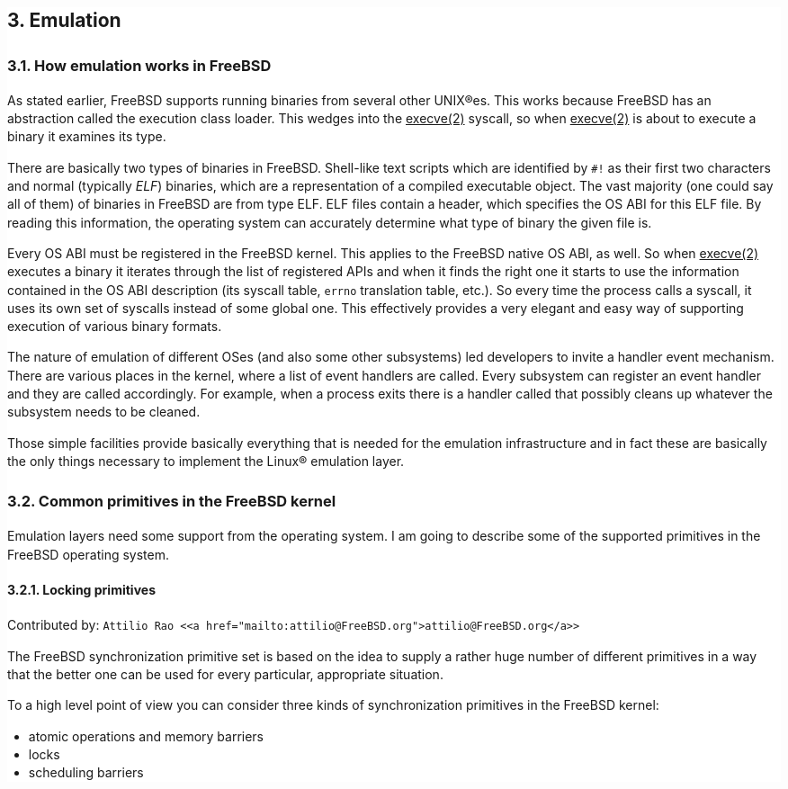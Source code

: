 ## 3. Emulation

### 3.1. How emulation works in FreeBSD

As stated earlier, FreeBSD supports running binaries from several other UNIX®es. This works because FreeBSD has an abstraction called the execution class loader. This wedges into the [execve(2)](https://man.freebsd.org/cgi/man.cgi?query=execve&sektion=2&format=html) syscall, so when [execve(2)](https://man.freebsd.org/cgi/man.cgi?query=execve&sektion=2&format=html) is about to execute a binary it examines its type.

There are basically two types of binaries in FreeBSD. Shell-like text scripts which are identified by `#!` as their first two characters and normal (typically *ELF*) binaries, which are a representation of a compiled executable object. The vast majority (one could say all of them) of binaries in FreeBSD are from type ELF. ELF files contain a header, which specifies the OS ABI for this ELF file. By reading this information, the operating system can accurately determine what type of binary the given file is.

Every OS ABI must be registered in the FreeBSD kernel. This applies to the FreeBSD native OS ABI, as well. So when [execve(2)](https://man.freebsd.org/cgi/man.cgi?query=execve&sektion=2&format=html) executes a binary it iterates through the list of registered APIs and when it finds the right one it starts to use the information contained in the OS ABI description (its syscall table, `errno` translation table, etc.). So every time the process calls a syscall, it uses its own set of syscalls instead of some global one. This effectively provides a very elegant and easy way of supporting execution of various binary formats.

The nature of emulation of different OSes (and also some other subsystems) led developers to invite a handler event mechanism. There are various places in the kernel, where a list of event handlers are called. Every subsystem can register an event handler and they are called accordingly. For example, when a process exits there is a handler called that possibly cleans up whatever the subsystem needs to be cleaned.

Those simple facilities provide basically everything that is needed for the emulation infrastructure and in fact these are basically the only things necessary to implement the Linux® emulation layer.

### 3.2. Common primitives in the FreeBSD kernel

Emulation layers need some support from the operating system. I am going to describe some of the supported primitives in the FreeBSD operating system.

#### 3.2.1. Locking primitives

Contributed by: `Attilio Rao <<a href="mailto:attilio@FreeBSD.org">attilio@FreeBSD.org</a>>`

The FreeBSD synchronization primitive set is based on the idea to supply a rather huge number of different primitives in a way that the better one can be used for every particular, appropriate situation.

To a high level point of view you can consider three kinds of synchronization primitives in the FreeBSD kernel:

* atomic operations and memory barriers
* locks
* scheduling barriers
